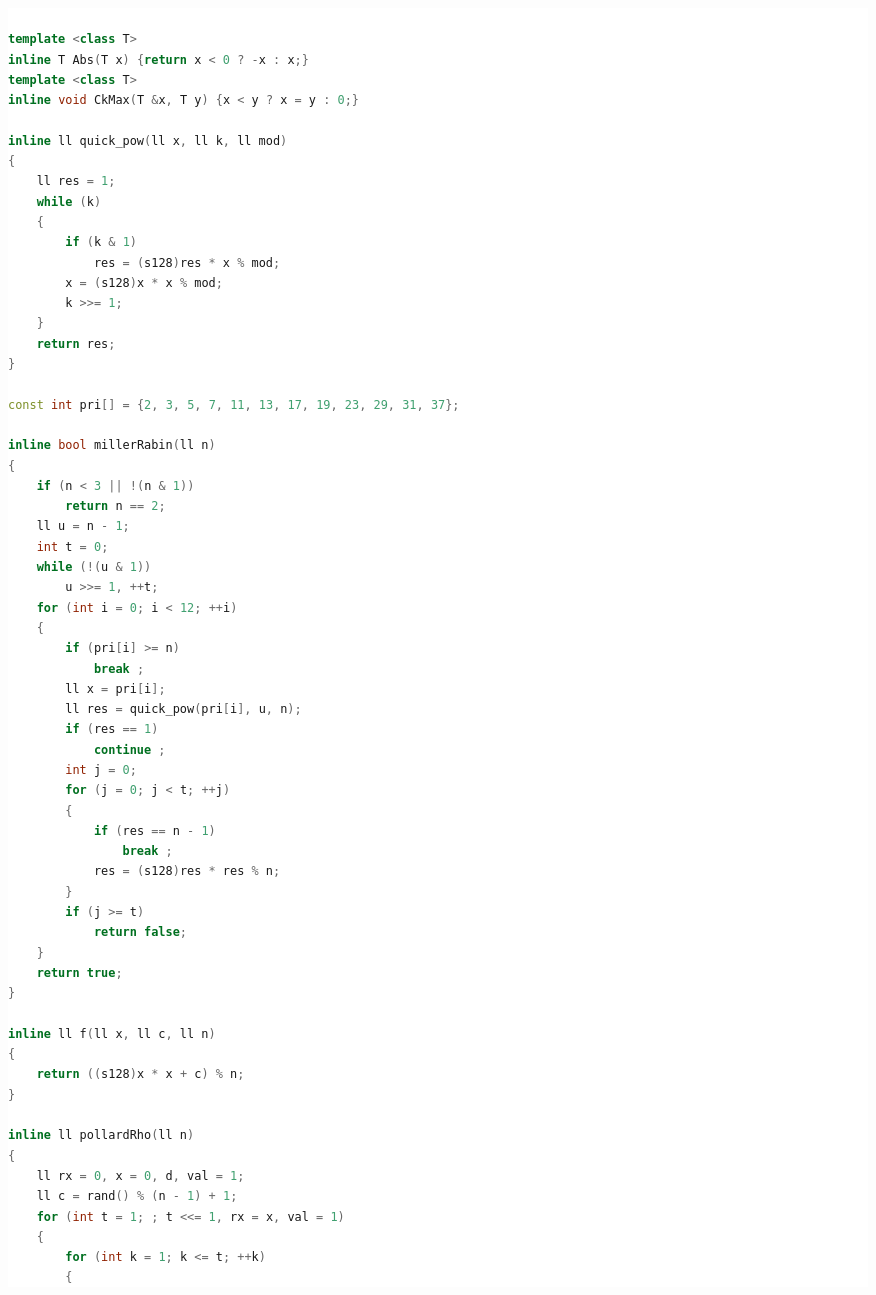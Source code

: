 ```cpp
 
template <class T>
inline T Abs(T x) {return x < 0 ? -x : x;}
template <class T>
inline void CkMax(T &x, T y) {x < y ? x = y : 0;}
 
inline ll quick_pow(ll x, ll k, ll mod)
{
	ll res = 1;
	while (k)
	{
		if (k & 1)
			res = (s128)res * x % mod;
		x = (s128)x * x % mod;
		k >>= 1;
	}
	return res;
}

const int pri[] = {2, 3, 5, 7, 11, 13, 17, 19, 23, 29, 31, 37};

inline bool millerRabin(ll n)
{
	if (n < 3 || !(n & 1))
		return n == 2;
	ll u = n - 1;
	int t = 0;
	while (!(u & 1))
		u >>= 1, ++t;
	for (int i = 0; i < 12; ++i)
	{
	    if (pri[i] >= n)
	    	break ;
		ll x = pri[i];
		ll res = quick_pow(pri[i], u, n);
		if (res == 1)
			continue ;
		int j = 0;
		for (j = 0; j < t; ++j)
		{
			if (res == n - 1)
				break ;
			res = (s128)res * res % n;		
		}
		if (j >= t)
			return false;
	}
	return true;
}

inline ll f(ll x, ll c, ll n)
{
	return ((s128)x * x + c) % n; 
}

inline ll pollardRho(ll n)
{
	ll rx = 0, x = 0, d, val = 1;
	ll c = rand() % (n - 1) + 1;
	for (int t = 1; ; t <<= 1, rx = x, val = 1)
	{
		for (int k = 1; k <= t; ++k)
		{
```